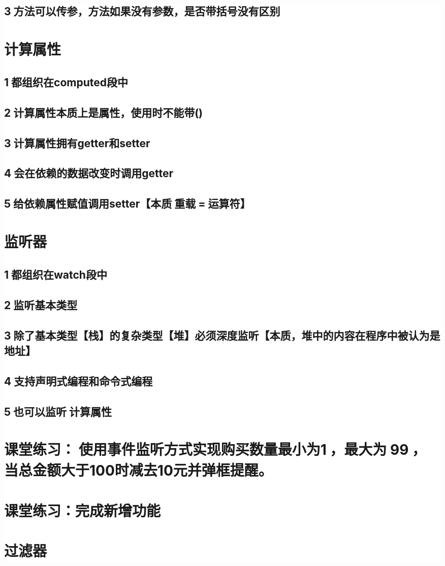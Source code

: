 ## 3	方法可以传参，方法如果没有参数，是否带括号没有区别



# 计算属性

## 1	都组织在computed段中

## 2	计算属性本质上是属性，使用时不能带()

## 3	计算属性拥有getter和setter

## 4	会在依赖的数据改变时调用getter

## 5	给依赖属性赋值调用setter【本质 重载 = 运算符】



# 监听器

## 1	都组织在watch段中

## 2	监听基本类型

## 3	除了基本类型【栈】的复杂类型【堆】必须深度监听【本质，堆中的内容在程序中被认为是地址】

## 4	支持声明式编程和命令式编程

## 5	也可以监听 计算属性  





# 课堂练习：  使用事件监听方式实现购买数量最小为1  ，最大为 99 ，   当总金额大于100时减去10元并弹框提醒。



# 课堂练习：完成新增功能



# 过滤器
